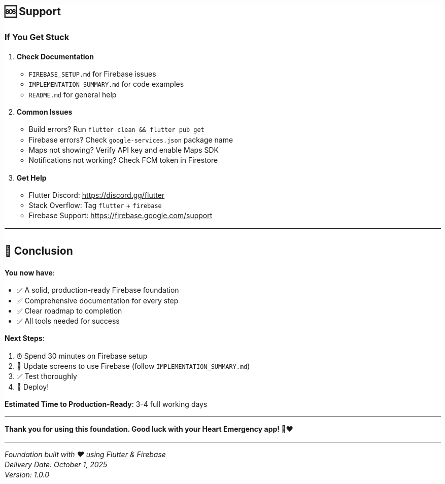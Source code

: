 
## 🆘 Support

### If You Get Stuck

1. **Check Documentation**
   - `FIREBASE_SETUP.md` for Firebase issues
   - `IMPLEMENTATION_SUMMARY.md` for code examples
   - `README.md` for general help

2. **Common Issues**
   - Build errors? Run `flutter clean && flutter pub get`
   - Firebase errors? Check `google-services.json` package name
   - Maps not showing? Verify API key and enable Maps SDK
   - Notifications not working? Check FCM token in Firestore

3. **Get Help**
   - Flutter Discord: https://discord.gg/flutter
   - Stack Overflow: Tag `flutter` + `firebase`
   - Firebase Support: https://firebase.google.com/support

---

## 🎉 Conclusion

**You now have**:
- ✅ A solid, production-ready Firebase foundation
- ✅ Comprehensive documentation for every step
- ✅ Clear roadmap to completion
- ✅ All tools needed for success

**Next Steps**:
1. ⏰ Spend 30 minutes on Firebase setup
2. 📱 Update screens to use Firebase (follow `IMPLEMENTATION_SUMMARY.md`)
3. ✅ Test thoroughly
4. 🚀 Deploy!

**Estimated Time to Production-Ready**: 3-4 full working days

---

**Thank you for using this foundation. Good luck with your Heart Emergency app! 🚀❤️**

---

*Foundation built with ❤️ using Flutter & Firebase*  
*Delivery Date: October 1, 2025*  
*Version: 1.0.0*

